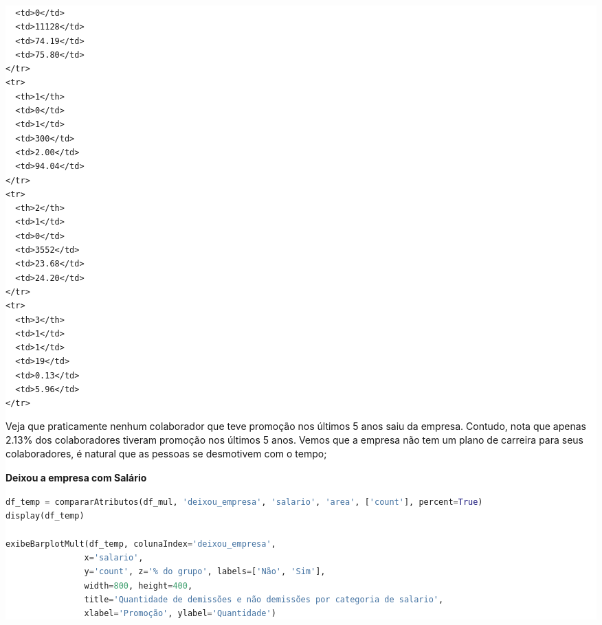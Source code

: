       <td>0</td>
      <td>11128</td>
      <td>74.19</td>
      <td>75.80</td>
    </tr>
    <tr>
      <th>1</th>
      <td>0</td>
      <td>1</td>
      <td>300</td>
      <td>2.00</td>
      <td>94.04</td>
    </tr>
    <tr>
      <th>2</th>
      <td>1</td>
      <td>0</td>
      <td>3552</td>
      <td>23.68</td>
      <td>24.20</td>
    </tr>
    <tr>
      <th>3</th>
      <td>1</td>
      <td>1</td>
      <td>19</td>
      <td>0.13</td>
      <td>5.96</td>
    </tr>
  </tbody>
</table>
</div>




Veja que praticamente nenhum colaborador que teve promoção nos últimos 5 anos saiu da empresa. Contudo, nota que apenas 2.13% dos colaboradores tiveram promoção nos últimos 5 anos.
Vemos que a empresa não tem um plano de carreira para seus colaboradores, é natural que as pessoas se desmotivem com o tempo; 

**Deixou a empresa com Salário**<br/>


```python
df_temp = compararAtributos(df_mul, 'deixou_empresa', 'salario', 'area', ['count'], percent=True)
display(df_temp)

exibeBarplotMult(df_temp, colunaIndex='deixou_empresa', 
                x='salario', 
                y='count', z='% do grupo', labels=['Não', 'Sim'], 
                width=800, height=400, 
                title='Quantidade de demissões e não demissões por categoria de salario',
                xlabel='Promoção', ylabel='Quantidade')
```
